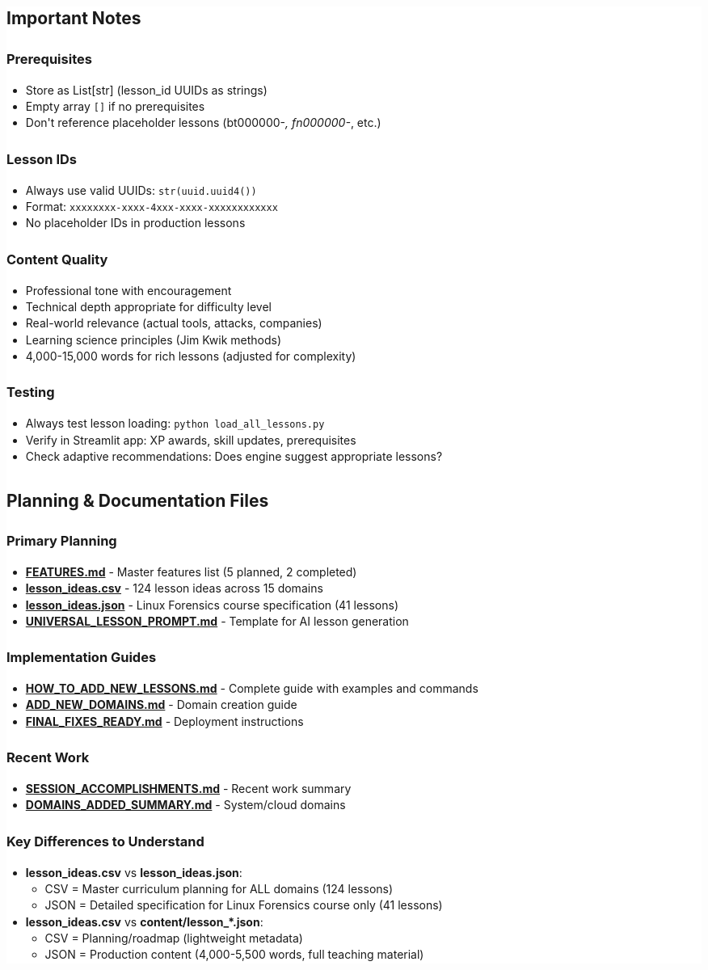 ## Important Notes

### Prerequisites
- Store as List[str] (lesson_id UUIDs as strings)
- Empty array `[]` if no prerequisites
- Don't reference placeholder lessons (bt000000-*, fn000000-*, etc.)

### Lesson IDs
- Always use valid UUIDs: `str(uuid.uuid4())`
- Format: `xxxxxxxx-xxxx-4xxx-xxxx-xxxxxxxxxxxx`
- No placeholder IDs in production lessons

### Content Quality
- Professional tone with encouragement
- Technical depth appropriate for difficulty level
- Real-world relevance (actual tools, attacks, companies)
- Learning science principles (Jim Kwik methods)
- 4,000-15,000 words for rich lessons (adjusted for complexity)

### Testing
- Always test lesson loading: `python load_all_lessons.py`
- Verify in Streamlit app: XP awards, skill updates, prerequisites
- Check adaptive recommendations: Does engine suggest appropriate lessons?

## Planning & Documentation Files

### Primary Planning
- **[FEATURES.md](FEATURES.md)** - Master features list (5 planned, 2 completed)
- **[lesson_ideas.csv](lesson_ideas.csv)** - 124 lesson ideas across 15 domains
- **[lesson_ideas.json](lesson_ideas.json)** - Linux Forensics course specification (41 lessons)
- **[UNIVERSAL_LESSON_PROMPT.md](UNIVERSAL_LESSON_PROMPT.md)** - Template for AI lesson generation

### Implementation Guides
- **[HOW_TO_ADD_NEW_LESSONS.md](HOW_TO_ADD_NEW_LESSONS.md)** - Complete guide with examples and commands
- **[ADD_NEW_DOMAINS.md](ADD_NEW_DOMAINS.md)** - Domain creation guide
- **[FINAL_FIXES_READY.md](FINAL_FIXES_READY.md)** - Deployment instructions

### Recent Work
- **[SESSION_ACCOMPLISHMENTS.md](SESSION_ACCOMPLISHMENTS.md)** - Recent work summary
- **[DOMAINS_ADDED_SUMMARY.md](DOMAINS_ADDED_SUMMARY.md)** - System/cloud domains

### Key Differences to Understand
- **lesson_ideas.csv** vs **lesson_ideas.json**:
  - CSV = Master curriculum planning for ALL domains (124 lessons)
  - JSON = Detailed specification for Linux Forensics course only (41 lessons)
- **lesson_ideas.csv** vs **content/lesson_*.json**:
  - CSV = Planning/roadmap (lightweight metadata)
  - JSON = Production content (4,000-5,500 words, full teaching material)
